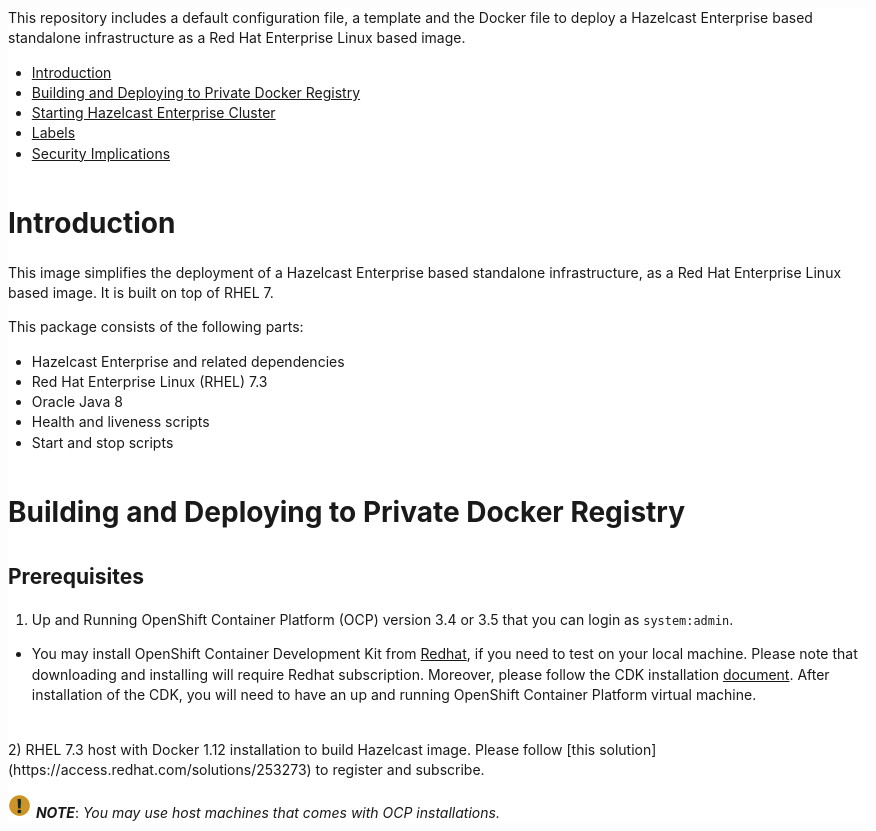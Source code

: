 
This repository includes a default configuration file, a template and the Docker file to deploy 
a Hazelcast Enterprise based standalone infrastructure as a
Red Hat Enterprise Linux based image.

- [Introduction](#introduction)
- [Building and Deploying to Private Docker Registry](#building-and-deploying-to-private-docker-registry)
- [Starting Hazelcast Enterprise Cluster](#starting-hazelcast-enterprise-cluster)
- [Labels](#labels)
- [Security Implications](#security-implications)



# Introduction

This image simplifies the deployment of a Hazelcast Enterprise based standalone infrastructure, as a
Red Hat Enterprise Linux based image. It is built on top of RHEL 7.

This package consists of the following parts:

* Hazelcast Enterprise and related dependencies
* Red Hat Enterprise Linux (RHEL) 7.3
* Oracle Java 8
* Health and liveness scripts
* Start and stop scripts



# Building and Deploying to Private Docker Registry

## Prerequisites

1) Up and Running OpenShift Container Platform (OCP) version 3.4 or 3.5 that you can login as `system:admin`.

  * You may install OpenShift Container Development Kit from [Redhat](https://developers.redhat.com/products/cdk/download/), if you need to test on your local machine. Please note that
downloading and installing will require Redhat subscription. Moreover, please follow the CDK installation
[document](https://access.redhat.com/documentation/en-us/red_hat_container_development_kit/2.4/html/installation_guide/).
After installation of the CDK, you will need to have an up and running OpenShift Container Platform virtual machine.

<br>
2) RHEL 7.3 host with Docker 1.12 installation to build Hazelcast image. Please follow [this solution](https://access.redhat.com/solutions/253273) to register and subscribe.

![](images/NoteSmall.png) ***NOTE***: *You may use host machines that comes with OCP  installations.*
